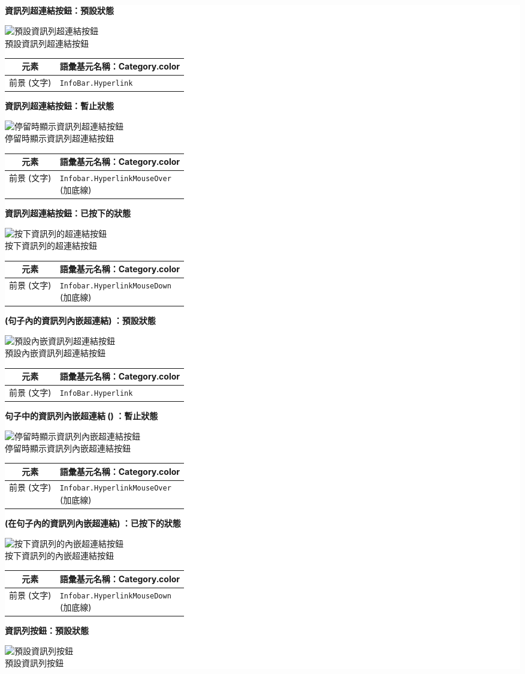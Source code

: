 **資訊列超連結按鈕：預設狀態**

![預設資訊列超連結按鈕](../../extensibility/ux-guidelines/media/0303_InfobarHyperlinkButtonDefault.png "0303_InfobarHyperlinkButtonDefault.png")<br />預設資訊列超連結按鈕

| 元素 | 語彙基元名稱：Category.color |
| --- | --- |
| 前景 (文字)  | `InfoBar.Hyperlink` |

**資訊列超連結按鈕：暫止狀態**

![停留時顯示資訊列超連結按鈕](../../extensibility/ux-guidelines/media/0303_InfobarHyperlinkButtonHover.png "0303_InfobarHyperlinkButtonHover.png")<br />停留時顯示資訊列超連結按鈕

| 元素 | 語彙基元名稱：Category.color |
| --- | --- |
| 前景 (文字)  | `Infobar.HyperlinkMouseOver`<br /> (加底線)  |

**資訊列超連結按鈕：已按下的狀態**

![按下資訊列的超連結按鈕](../../extensibility/ux-guidelines/media/0303_InfobarHyperlinkButtonPressed.png "0303_InfobarHyperlinkButtonPressed.png")<br />按下資訊列的超連結按鈕

| 元素 | 語彙基元名稱：Category.color |
| --- | --- |
| 前景 (文字)  | `Infobar.HyperlinkMouseDown`<br /> (加底線)  |

**(句子內的資訊列內嵌超連結) ：預設狀態**

![預設內嵌資訊列超連結按鈕](../../extensibility/ux-guidelines/media/0303_InfobarHyperlinkButtonDefault.png "0303_InfobarHyperlinkButtonDefault.png")<br />預設內嵌資訊列超連結按鈕

| 元素 | 語彙基元名稱：Category.color |
| --- | --- |
| 前景 (文字)  | `InfoBar.Hyperlink` |

**句子中的資訊列內嵌超連結 () ：暫止狀態**

![停留時顯示資訊列內嵌超連結按鈕](../../extensibility/ux-guidelines/media/0303_InfobarHyperlinkInlineHover.png "0303_InfobarHyperlinkInlineHover.png")<br />停留時顯示資訊列內嵌超連結按鈕

| 元素 | 語彙基元名稱：Category.color |
| --- | --- |
| 前景 (文字)  | `Infobar.HyperlinkMouseOver`<br /> (加底線)  |

**(在句子內的資訊列內嵌超連結) ：已按下的狀態**

![按下資訊列的內嵌超連結按鈕](../../extensibility/ux-guidelines/media/0303_InfobarHyperlinkInlinePressed.png "0303_InfobarHyperlinkInlinePressed.png")<br />按下資訊列的內嵌超連結按鈕

| 元素 | 語彙基元名稱：Category.color |
| --- | --- |
| 前景 (文字)  | `Infobar.HyperlinkMouseDown`<br /> (加底線)  |

**資訊列按鈕：預設狀態**

![預設資訊列按鈕](../../extensibility/ux-guidelines/media/0303_InfobarButtonDefault.png "0303_InfobarButtonDefault.png")<br />預設資訊列按鈕
